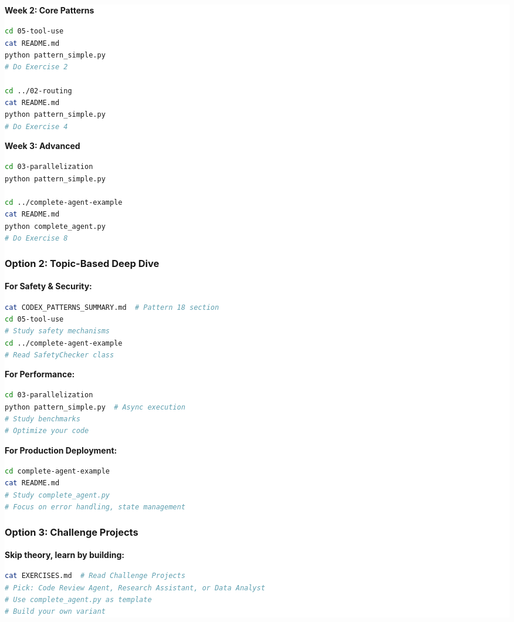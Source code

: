 **Week 2: Core Patterns**
```bash
cd 05-tool-use
cat README.md
python pattern_simple.py
# Do Exercise 2

cd ../02-routing
cat README.md
python pattern_simple.py
# Do Exercise 4
```

**Week 3: Advanced**
```bash
cd 03-parallelization
python pattern_simple.py

cd ../complete-agent-example
cat README.md
python complete_agent.py
# Do Exercise 8
```

### Option 2: Topic-Based Deep Dive

**For Safety & Security:**
```bash
cat CODEX_PATTERNS_SUMMARY.md  # Pattern 18 section
cd 05-tool-use
# Study safety mechanisms
cd ../complete-agent-example
# Read SafetyChecker class
```

**For Performance:**
```bash
cd 03-parallelization
python pattern_simple.py  # Async execution
# Study benchmarks
# Optimize your code
```

**For Production Deployment:**
```bash
cd complete-agent-example
cat README.md
# Study complete_agent.py
# Focus on error handling, state management
```

### Option 3: Challenge Projects

**Skip theory, learn by building:**
```bash
cat EXERCISES.md  # Read Challenge Projects
# Pick: Code Review Agent, Research Assistant, or Data Analyst
# Use complete_agent.py as template
# Build your own variant
```
